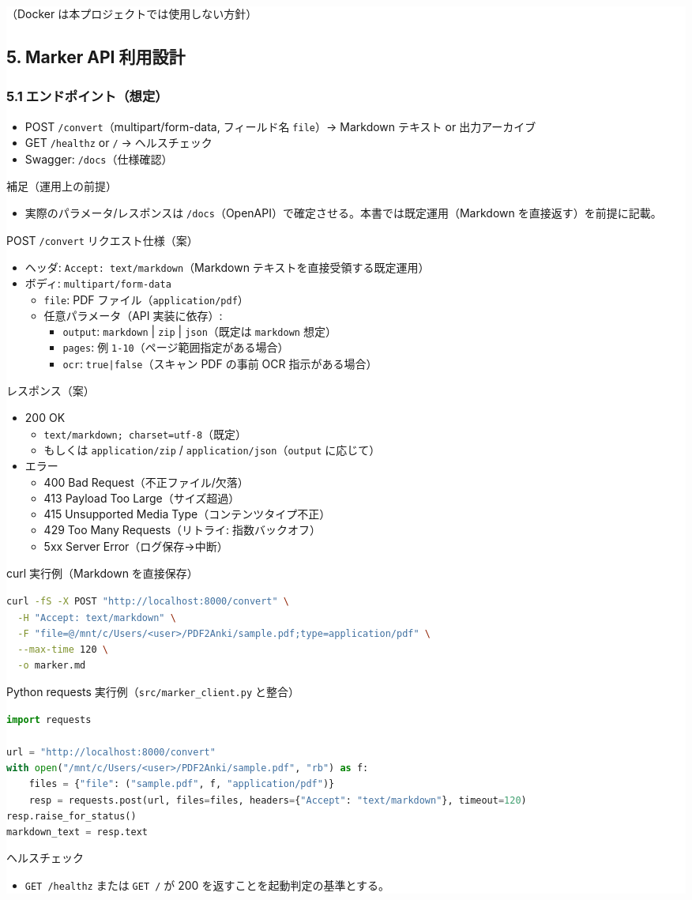 （Docker は本プロジェクトでは使用しない方針）

## 5. Marker API 利用設計
### 5.1 エンドポイント（想定）
- POST `/convert`（multipart/form-data, フィールド名 `file`）→ Markdown テキスト or 出力アーカイブ
- GET `/healthz` or `/` → ヘルスチェック
- Swagger: `/docs`（仕様確認）

補足（運用上の前提）
- 実際のパラメータ/レスポンスは `/docs`（OpenAPI）で確定させる。本書では既定運用（Markdown を直接返す）を前提に記載。

POST `/convert` リクエスト仕様（案）
- ヘッダ: `Accept: text/markdown`（Markdown テキストを直接受領する既定運用）
- ボディ: `multipart/form-data`
  - `file`: PDF ファイル（`application/pdf`）
  - 任意パラメータ（API 実装に依存）:
    - `output`: `markdown` | `zip` | `json`（既定は `markdown` 想定）
    - `pages`: 例 `1-10`（ページ範囲指定がある場合）
    - `ocr`: `true|false`（スキャン PDF の事前 OCR 指示がある場合）

レスポンス（案）
- 200 OK
  - `text/markdown; charset=utf-8`（既定）
  - もしくは `application/zip` / `application/json`（`output` に応じて）
- エラー
  - 400 Bad Request（不正ファイル/欠落）
  - 413 Payload Too Large（サイズ超過）
  - 415 Unsupported Media Type（コンテンツタイプ不正）
  - 429 Too Many Requests（リトライ: 指数バックオフ）
  - 5xx Server Error（ログ保存→中断）

curl 実行例（Markdown を直接保存）
```bash
curl -fS -X POST "http://localhost:8000/convert" \
  -H "Accept: text/markdown" \
  -F "file=@/mnt/c/Users/<user>/PDF2Anki/sample.pdf;type=application/pdf" \
  --max-time 120 \
  -o marker.md
```

Python requests 実行例（`src/marker_client.py` と整合）
```python
import requests

url = "http://localhost:8000/convert"
with open("/mnt/c/Users/<user>/PDF2Anki/sample.pdf", "rb") as f:
    files = {"file": ("sample.pdf", f, "application/pdf")}
    resp = requests.post(url, files=files, headers={"Accept": "text/markdown"}, timeout=120)
resp.raise_for_status()
markdown_text = resp.text
```

ヘルスチェック
- `GET /healthz` または `GET /` が 200 を返すことを起動判定の基準とする。
